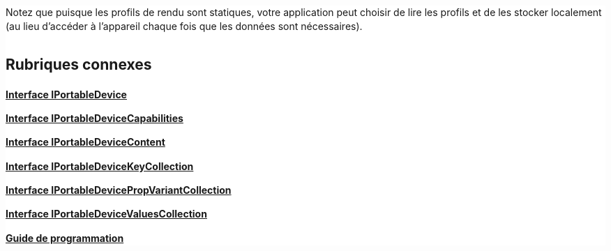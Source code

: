 

Notez que puisque les profils de rendu sont statiques, votre application peut choisir de lire les profils et de les stocker localement (au lieu d’accéder à l’appareil chaque fois que les données sont nécessaires).

## <a name="related-topics"></a>Rubriques connexes

<dl> <dt>

[**Interface IPortableDevice**](/windows/desktop/api/PortableDeviceApi/nn-portabledeviceapi-iportabledevice)
</dt> <dt>

[**Interface IPortableDeviceCapabilities**](/windows/desktop/api/portabledeviceapi/nn-portabledeviceapi-iportabledevicecapabilities)
</dt> <dt>

[**Interface IPortableDeviceContent**](/windows/desktop/api/portabledeviceapi/nn-portabledeviceapi-iportabledevicecontent)
</dt> <dt>

[**Interface IPortableDeviceKeyCollection**](iportabledevicekeycollection.md)
</dt> <dt>

[**Interface IPortableDevicePropVariantCollection**](iportabledevicepropvariantcollection.md)
</dt> <dt>

[**Interface IPortableDeviceValuesCollection**](iportabledevicevaluescollection.md)
</dt> <dt>

[**Guide de programmation**](programming-guide.md)
</dt> </dl>

 

 



